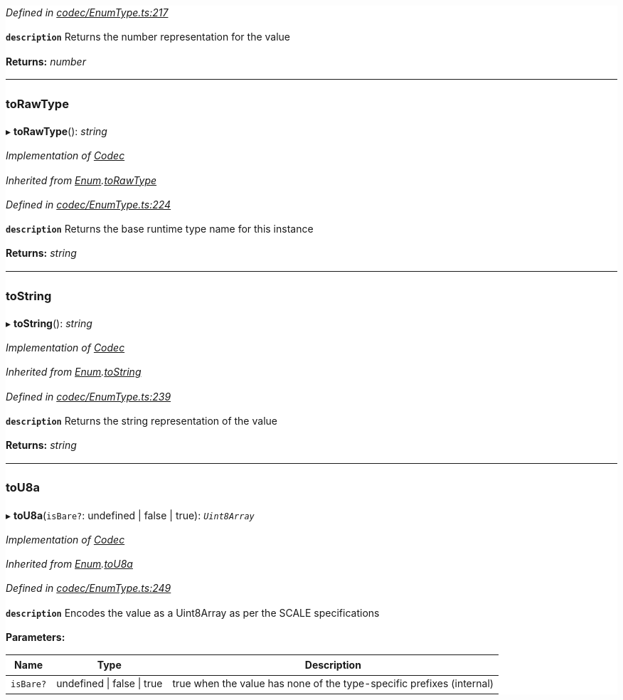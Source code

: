 *Defined in [codec/EnumType.ts:217](https://github.com/polkadot-js/api/blob/d027eb0/packages/types/src/codec/EnumType.ts#L217)*

**`description`** Returns the number representation for the value

**Returns:** *number*

___

###  toRawType

▸ **toRawType**(): *string*

*Implementation of [Codec](../interfaces/_types_.codec.md)*

*Inherited from [Enum](_codec_enumtype_.enum.md).[toRawType](_codec_enumtype_.enum.md#torawtype)*

*Defined in [codec/EnumType.ts:224](https://github.com/polkadot-js/api/blob/d027eb0/packages/types/src/codec/EnumType.ts#L224)*

**`description`** Returns the base runtime type name for this instance

**Returns:** *string*

___

###  toString

▸ **toString**(): *string*

*Implementation of [Codec](../interfaces/_types_.codec.md)*

*Inherited from [Enum](_codec_enumtype_.enum.md).[toString](_codec_enumtype_.enum.md#tostring)*

*Defined in [codec/EnumType.ts:239](https://github.com/polkadot-js/api/blob/d027eb0/packages/types/src/codec/EnumType.ts#L239)*

**`description`** Returns the string representation of the value

**Returns:** *string*

___

###  toU8a

▸ **toU8a**(`isBare?`: undefined | false | true): *`Uint8Array`*

*Implementation of [Codec](../interfaces/_types_.codec.md)*

*Inherited from [Enum](_codec_enumtype_.enum.md).[toU8a](_codec_enumtype_.enum.md#tou8a)*

*Defined in [codec/EnumType.ts:249](https://github.com/polkadot-js/api/blob/d027eb0/packages/types/src/codec/EnumType.ts#L249)*

**`description`** Encodes the value as a Uint8Array as per the SCALE specifications

**Parameters:**

Name | Type | Description |
------ | ------ | ------ |
`isBare?` | undefined \| false \| true | true when the value has none of the type-specific prefixes (internal)  |
